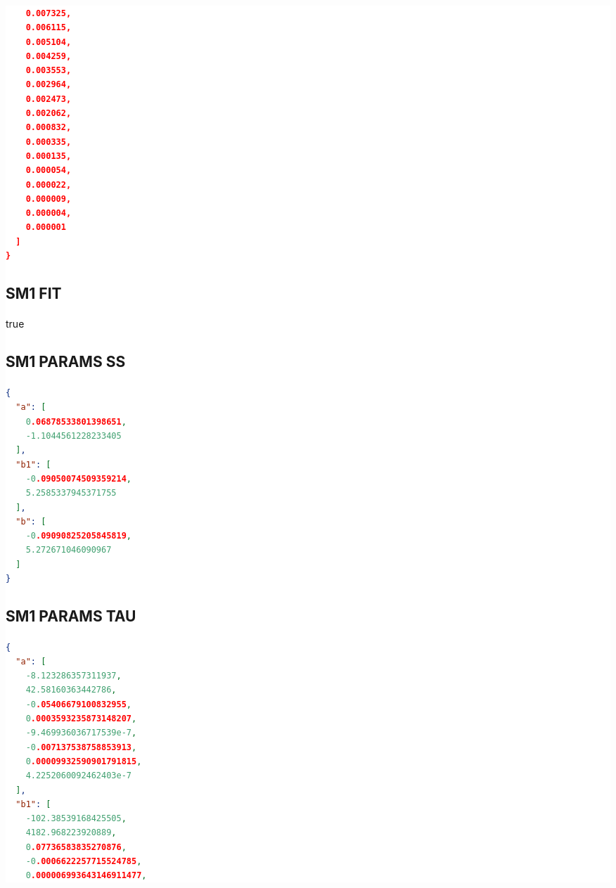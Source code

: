 ```json
    0.007325,
    0.006115,
    0.005104,
    0.004259,
    0.003553,
    0.002964,
    0.002473,
    0.002062,
    0.000832,
    0.000335,
    0.000135,
    0.000054,
    0.000022,
    0.000009,
    0.000004,
    0.000001
  ]
}
```

## SM1 FIT

true

## SM1 PARAMS SS

```json
{
  "a": [
    0.06878533801398651,
    -1.1044561228233405
  ],
  "b1": [
    -0.09050074509359214,
    5.2585337945371755
  ],
  "b": [
    -0.09090825205845819,
    5.272671046090967
  ]
}
```

## SM1 PARAMS TAU

```json
{
  "a": [
    -8.123286357311937,
    42.58160363442786,
    -0.05406679100832955,
    0.0003593235873148207,
    -9.469936036717539e-7,
    -0.007137538758853913,
    0.00009932590901791815,
    4.2252060092462403e-7
  ],
  "b1": [
    -102.38539168425505,
    4182.968223920889,
    0.07736583835270876,
    -0.0006622257715524785,
    0.000006993643146911477,
```